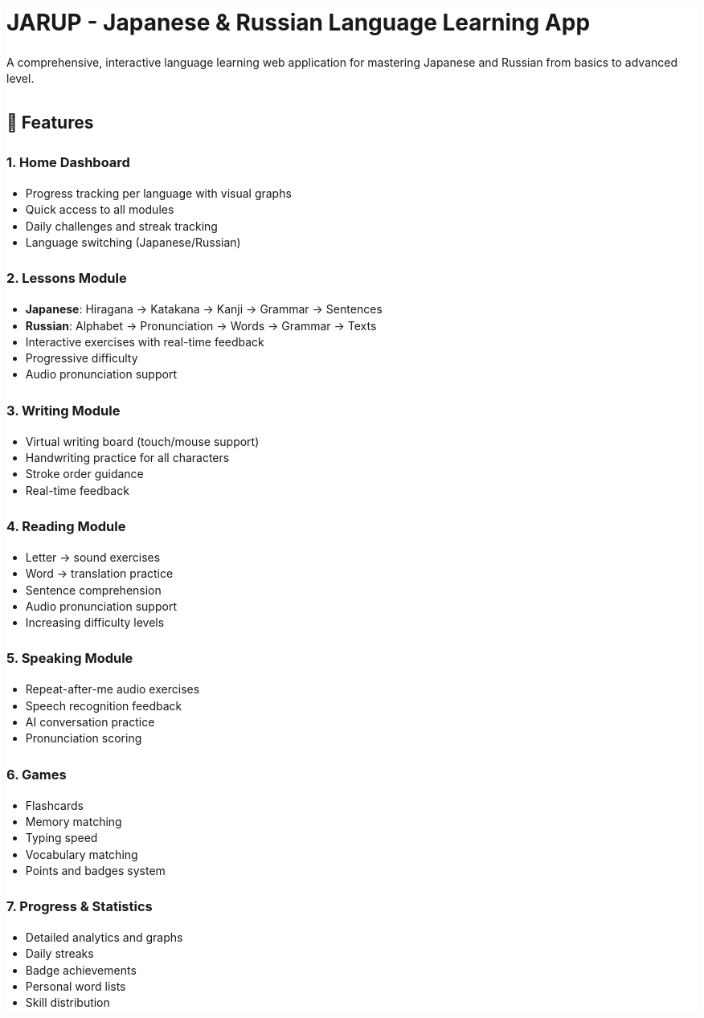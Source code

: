 # JARUP - Japanese & Russian Language Learning App

A comprehensive, interactive language learning web application for mastering Japanese and Russian from basics to advanced level.

## 🎯 Features

### 1. **Home Dashboard**
- Progress tracking per language with visual graphs
- Quick access to all modules
- Daily challenges and streak tracking
- Language switching (Japanese/Russian)

### 2. **Lessons Module**
- **Japanese**: Hiragana → Katakana → Kanji → Grammar → Sentences
- **Russian**: Alphabet → Pronunciation → Words → Grammar → Texts
- Interactive exercises with real-time feedback
- Progressive difficulty
- Audio pronunciation support

### 3. **Writing Module**
- Virtual writing board (touch/mouse support)
- Handwriting practice for all characters
- Stroke order guidance
- Real-time feedback

### 4. **Reading Module**
- Letter → sound exercises
- Word → translation practice
- Sentence comprehension
- Audio pronunciation support
- Increasing difficulty levels

### 5. **Speaking Module**
- Repeat-after-me audio exercises
- Speech recognition feedback
- AI conversation practice
- Pronunciation scoring

### 6. **Games**
- Flashcards
- Memory matching
- Typing speed
- Vocabulary matching
- Points and badges system

### 7. **Progress & Statistics**
- Detailed analytics and graphs
- Daily streaks
- Badge achievements
- Personal word lists
- Skill distribution
